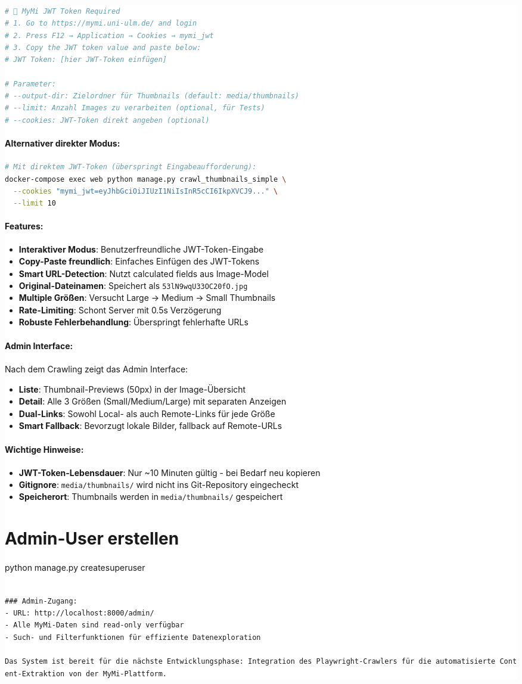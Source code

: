 ```bash
# 🔐 MyMi JWT Token Required
# 1. Go to https://mymi.uni-ulm.de/ and login
# 2. Press F12 → Application → Cookies → mymi_jwt
# 3. Copy the JWT token value and paste below:
# JWT Token: [hier JWT-Token einfügen]

# Parameter:
# --output-dir: Zielordner für Thumbnails (default: media/thumbnails)
# --limit: Anzahl Images zu verarbeiten (optional, für Tests)
# --cookies: JWT-Token direkt angeben (optional)
```

#### Alternativer direkter Modus:
```bash
# Mit direktem JWT-Token (überspringt Eingabeaufforderung):
docker-compose exec web python manage.py crawl_thumbnails_simple \
  --cookies "mymi_jwt=eyJhbGciOiJIUzI1NiIsInR5cCI6IkpXVCJ9..." \
  --limit 10
```

#### Features:
- **Interaktiver Modus**: Benutzerfreundliche JWT-Token-Eingabe
- **Copy-Paste freundlich**: Einfaches Einfügen des JWT-Tokens
- **Smart URL-Detection**: Nutzt calculated fields aus Image-Model
- **Original-Dateinamen**: Speichert als `53lN9wqU33OC20fO.jpg`
- **Multiple Größen**: Versucht Large → Medium → Small Thumbnails
- **Rate-Limiting**: Schont Server mit 0.5s Verzögerung
- **Robuste Fehlerbehandlung**: Überspringt fehlerhafte URLs

#### Admin Interface:
Nach dem Crawling zeigt das Admin Interface:
- **Liste**: Thumbnail-Previews (50px) in der Image-Übersicht
- **Detail**: Alle 3 Größen (Small/Medium/Large) mit separaten Anzeigen
- **Dual-Links**: Sowohl Local- als auch Remote-Links für jede Größe
- **Smart Fallback**: Bevorzugt lokale Bilder, fallback auf Remote-URLs

#### Wichtige Hinweise:
- **JWT-Token-Lebensdauer**: Nur ~10 Minuten gültig - bei Bedarf neu kopieren
- **Gitignore**: `media/thumbnails/` wird nicht ins Git-Repository eingecheckt
- **Speicherort**: Thumbnails werden in `media/thumbnails/` gespeichert

# Admin-User erstellen
python manage.py createsuperuser

```

### Admin-Zugang:
- URL: http://localhost:8000/admin/
- Alle MyMi-Daten sind read-only verfügbar
- Such- und Filterfunktionen für effiziente Datenexploration

Das System ist bereit für die nächste Entwicklungsphase: Integration des Playwright-Crawlers für die automatisierte Content-Extraktion von der MyMi-Plattform.